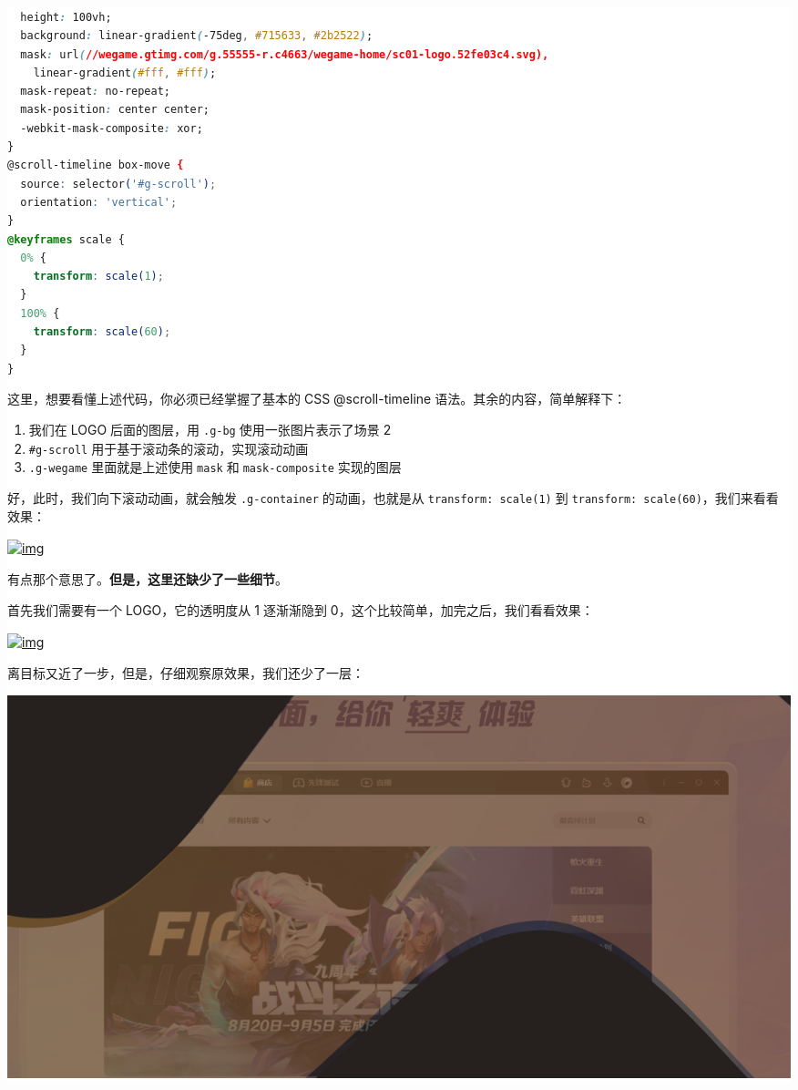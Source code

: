 ```css
  height: 100vh;
  background: linear-gradient(-75deg, #715633, #2b2522);
  mask: url(//wegame.gtimg.com/g.55555-r.c4663/wegame-home/sc01-logo.52fe03c4.svg),
    linear-gradient(#fff, #fff);
  mask-repeat: no-repeat;
  mask-position: center center;
  -webkit-mask-composite: xor;
}
@scroll-timeline box-move {
  source: selector('#g-scroll');
  orientation: 'vertical';
}
@keyframes scale {
  0% {
    transform: scale(1);
  }
  100% {
    transform: scale(60);
  }
}
```

这里，想要看懂上述代码，你必须已经掌握了基本的 CSS @scroll-timeline 语法。其余的内容，简单解释下：

1. 我们在 LOGO 后面的图层，用 `.g-bg` 使用一张图片表示了场景 2
2. `#g-scroll` 用于基于滚动条的滚动，实现滚动动画
3. `.g-wegame` 里面就是上述使用 `mask` 和 `mask-composite` 实现的图层

好，此时，我们向下滚动动画，就会触发 `.g-container` 的动画，也就是从 `transform: scale(1)` 到 `transform: scale(60)`，我们来看看效果：

[![img](./img/177782927-aca85a97-8d86-4546-97a7-cfa4a5c9f356.gif)](https://user-images.githubusercontent.com/8554143/177782927-aca85a97-8d86-4546-97a7-cfa4a5c9f356.gif)

有点那个意思了。**但是，这里还缺少了一些细节**。

首先我们需要有一个 LOGO，它的透明度从 1 逐渐渐隐到 0，这个比较简单，加完之后，我们看看效果：

[![img](./img/177783588-a0ed4e04-ff3b-46b8-bb19-b6cc2716c990.gif)](https://user-images.githubusercontent.com/8554143/177783588-a0ed4e04-ff3b-46b8-bb19-b6cc2716c990.gif)

离目标又近了一步，但是，仔细观察原效果，我们还少了一层：

[![image](./img/177783902-86a4391b-7a45-4390-a770-19409f3bd7b1.png)](https://user-images.githubusercontent.com/8554143/177783902-86a4391b-7a45-4390-a770-19409f3bd7b1.png)
